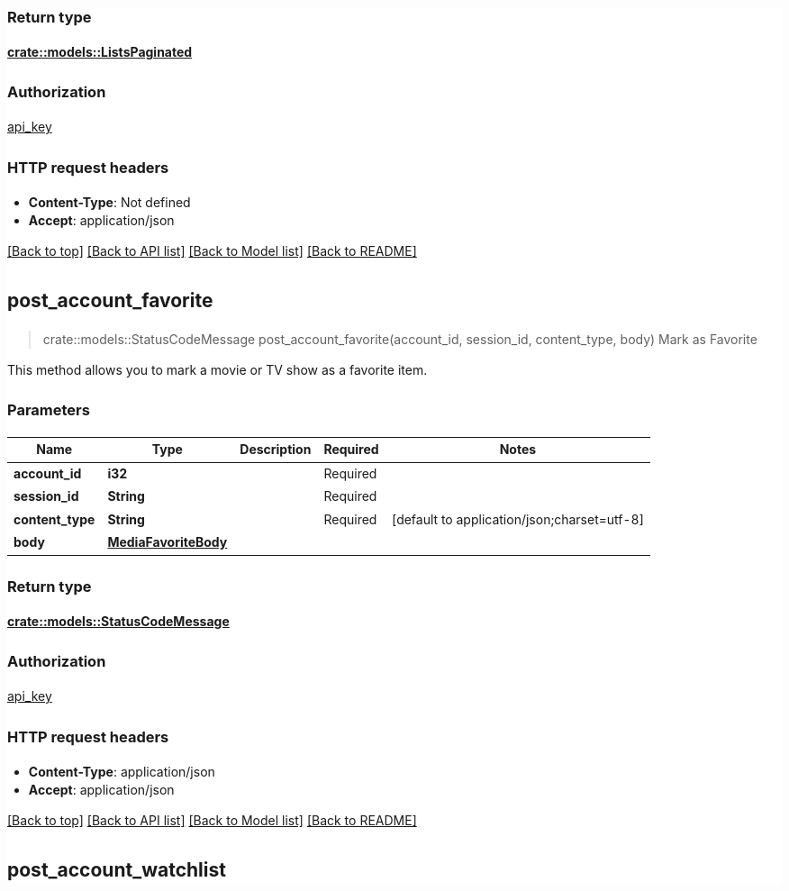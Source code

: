 ### Return type

[**crate::models::ListsPaginated**](ListsPaginated.md.md)

### Authorization

[api_key](../README.md#api_key)

### HTTP request headers

- **Content-Type**: Not defined
- **Accept**: application/json

[[Back to top]](#) [[Back to API list]](../README.md#documentation-for-api-endpoints) [[Back to Model list]](../README.md#documentation-for-models) [[Back to README]](../README.md)


## post_account_favorite

> crate::models::StatusCodeMessage post_account_favorite(account_id, session_id, content_type, body)
Mark as Favorite

This method allows you to mark a movie or TV show as a favorite item.

### Parameters


Name | Type | Description  | Required | Notes
------------- | ------------- | ------------- | ------------- | -------------
**account_id** | **i32** |  | Required | 
**session_id** | **String** |  | Required | 
**content_type** | **String** |  | Required | [default to application/json;charset=utf-8]
**body** | [**MediaFavoriteBody**](MediaFavoriteBody.md) |  |  | 

### Return type

[**crate::models::StatusCodeMessage**](StatusCodeMessage.md)

### Authorization

[api_key](../README.md#api_key)

### HTTP request headers

- **Content-Type**: application/json
- **Accept**: application/json

[[Back to top]](#) [[Back to API list]](../README.md#documentation-for-api-endpoints) [[Back to Model list]](../README.md#documentation-for-models) [[Back to README]](../README.md)


## post_account_watchlist
